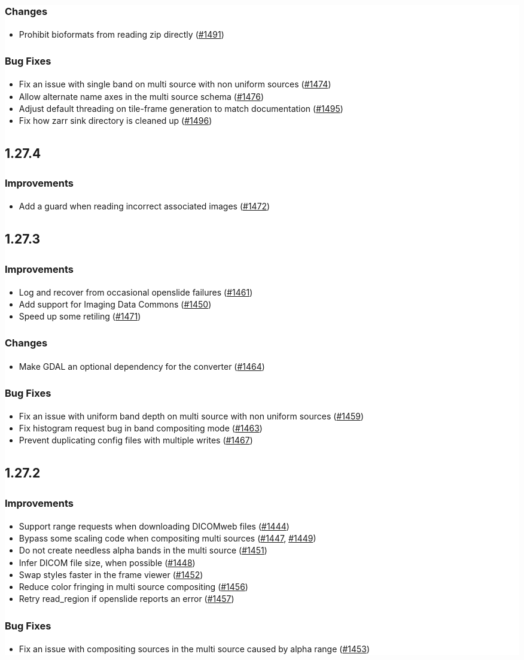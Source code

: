 ### Changes
- Prohibit bioformats from reading zip directly ([#1491](../../pull/1491))

### Bug Fixes
- Fix an issue with single band on multi source with non uniform sources ([#1474](../../pull/1474))
- Allow alternate name axes in the multi source schema ([#1476](../../pull/1476))
- Adjust default threading on tile-frame generation to match documentation ([#1495](../../pull/1495))
- Fix how zarr sink directory is cleaned up ([#1496](../../pull/1496))

## 1.27.4

### Improvements
- Add a guard when reading incorrect associated images ([#1472](../../pull/1472))

## 1.27.3

### Improvements
- Log and recover from occasional openslide failures ([#1461](../../pull/1461))
- Add support for Imaging Data Commons ([#1450](../../pull/1450))
- Speed up some retiling ([#1471](../../pull/1471))

### Changes
- Make GDAL an optional dependency for the converter ([#1464](../../pull/1464))

### Bug Fixes
- Fix an issue with uniform band depth on multi source with non uniform sources ([#1459](../../pull/1459))
- Fix histogram request bug in band compositing mode ([#1463](../../pull/1463))
- Prevent duplicating config files with multiple writes ([#1467](../../pull/1467))

## 1.27.2

### Improvements
- Support range requests when downloading DICOMweb files ([#1444](../../pull/1444))
- Bypass some scaling code when compositing multi sources ([#1447](../../pull/1447), [#1449](../../pull/1449))
- Do not create needless alpha bands in the multi source ([#1451](../../pull/1451))
- Infer DICOM file size, when possible ([#1448](../../pull/1448))
- Swap styles faster in the frame viewer ([#1452](../../pull/1452))
- Reduce color fringing in multi source compositing ([#1456](../../pull/1456))
- Retry read_region if openslide reports an error ([#1457](../../pull/1457))

### Bug Fixes
- Fix an issue with compositing sources in the multi source caused by alpha range ([#1453](../../pull/1453))
